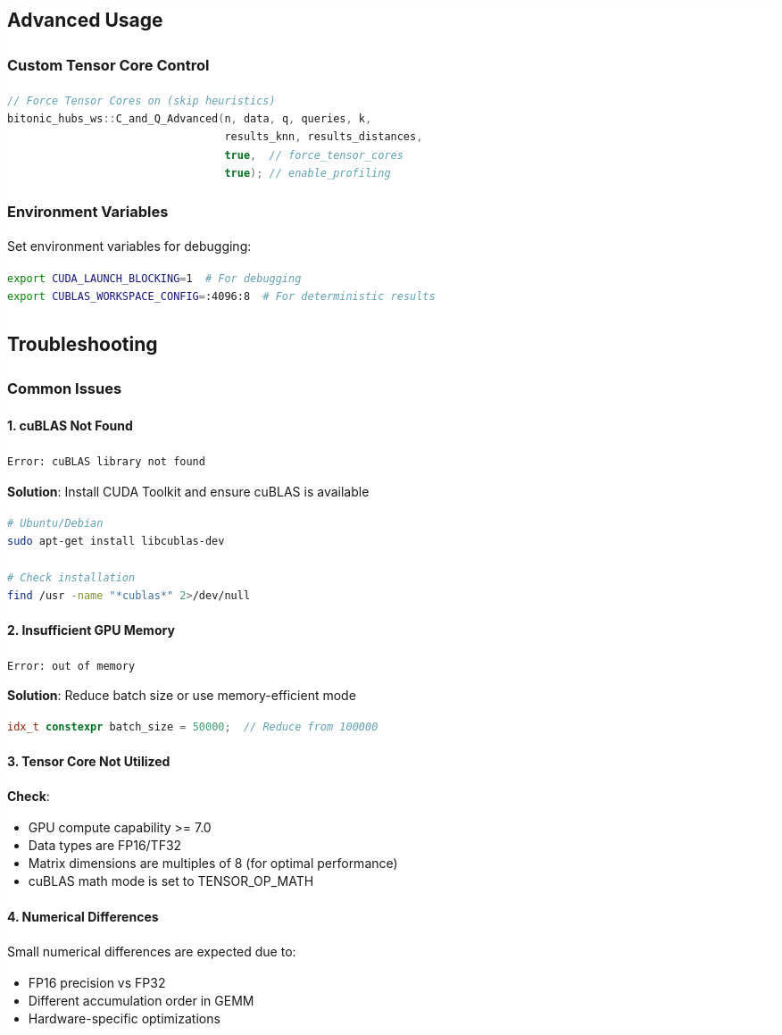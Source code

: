 ## Advanced Usage

### Custom Tensor Core Control
```cpp
// Force Tensor Cores on (skip heuristics)
bitonic_hubs_ws::C_and_Q_Advanced(n, data, q, queries, k, 
                                  results_knn, results_distances,
                                  true,  // force_tensor_cores
                                  true); // enable_profiling
```

### Environment Variables
Set environment variables for debugging:
```bash
export CUDA_LAUNCH_BLOCKING=1  # For debugging
export CUBLAS_WORKSPACE_CONFIG=:4096:8  # For deterministic results
```

## Troubleshooting

### Common Issues

#### 1. cuBLAS Not Found
```
Error: cuBLAS library not found
```
**Solution**: Install CUDA Toolkit and ensure cuBLAS is available
```bash
# Ubuntu/Debian
sudo apt-get install libcublas-dev

# Check installation
find /usr -name "*cublas*" 2>/dev/null
```

#### 2. Insufficient GPU Memory
```
Error: out of memory
```
**Solution**: Reduce batch size or use memory-efficient mode
```cpp
idx_t constexpr batch_size = 50000;  // Reduce from 100000
```

#### 3. Tensor Core Not Utilized
**Check**: 
- GPU compute capability >= 7.0
- Data types are FP16/TF32
- Matrix dimensions are multiples of 8 (for optimal performance)
- cuBLAS math mode is set to TENSOR_OP_MATH

#### 4. Numerical Differences
Small numerical differences are expected due to:
- FP16 precision vs FP32
- Different accumulation order in GEMM
- Hardware-specific optimizations
